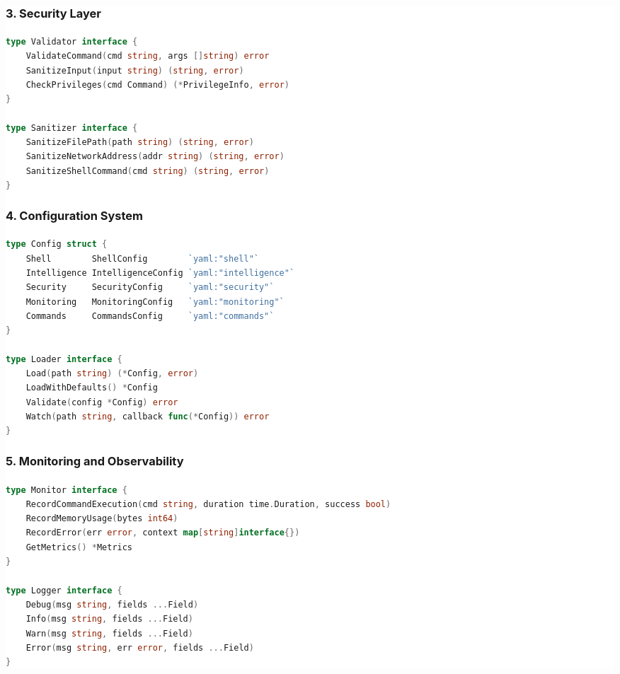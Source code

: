 ### 3. Security Layer

```go
type Validator interface {
    ValidateCommand(cmd string, args []string) error
    SanitizeInput(input string) (string, error)
    CheckPrivileges(cmd Command) (*PrivilegeInfo, error)
}

type Sanitizer interface {
    SanitizeFilePath(path string) (string, error)
    SanitizeNetworkAddress(addr string) (string, error)
    SanitizeShellCommand(cmd string) (string, error)
}
```

### 4. Configuration System

```go
type Config struct {
    Shell        ShellConfig        `yaml:"shell"`
    Intelligence IntelligenceConfig `yaml:"intelligence"`
    Security     SecurityConfig     `yaml:"security"`
    Monitoring   MonitoringConfig   `yaml:"monitoring"`
    Commands     CommandsConfig     `yaml:"commands"`
}

type Loader interface {
    Load(path string) (*Config, error)
    LoadWithDefaults() *Config
    Validate(config *Config) error
    Watch(path string, callback func(*Config)) error
}
```

### 5. Monitoring and Observability

```go
type Monitor interface {
    RecordCommandExecution(cmd string, duration time.Duration, success bool)
    RecordMemoryUsage(bytes int64)
    RecordError(err error, context map[string]interface{})
    GetMetrics() *Metrics
}

type Logger interface {
    Debug(msg string, fields ...Field)
    Info(msg string, fields ...Field)
    Warn(msg string, fields ...Field)
    Error(msg string, err error, fields ...Field)
}
```
